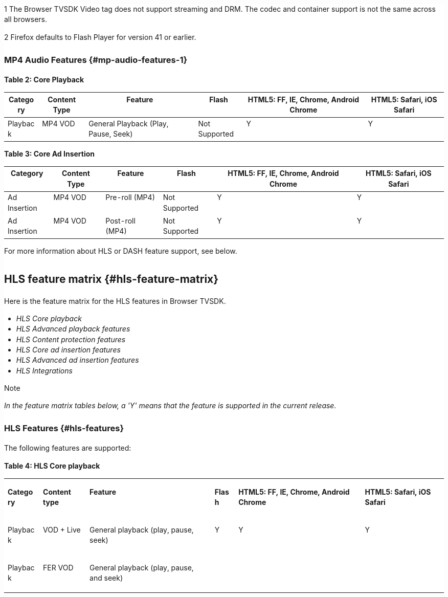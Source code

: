1 The Browser TVSDK Video tag does not support streaming and DRM. The codec and container support is not the same across all browsers.

2 Firefox defaults to Flash Player for version 41 or earlier.

### MP4 Audio Features {#mp-audio-features-1}

**Table 2: Core Playback**

|Category|Content Type|Feature|Flash|HTML5: FF, IE, Chrome, Android Chrome|HTML5: Safari, iOS Safari|
|--- |--- |--- |--- |--- |--- |
|Playback|MP4 VOD|General Playback (Play, Pause, Seek)|Not Supported|Y|Y|

**Table 3: Core Ad Insertion**

|Category|Content Type|Feature|Flash|HTML5: FF, IE, Chrome, Android Chrome|HTML5: Safari, iOS Safari|
|--- |--- |--- |--- |--- |--- |
|Ad Insertion|MP4 VOD|Pre-roll (MP4)|Not Supported|Y|Y|
|Ad Insertion|MP4 VOD|Post-roll (MP4)|Not Supported|Y|Y|

For more information about HLS or DASH feature support, see below.

## HLS feature matrix {#hls-feature-matrix}

Here is the feature matrix for the HLS features in Browser TVSDK.

* *HLS Core playback*
* *HLS Advanced playback features*
* *HLS Content protection features*
* *HLS Core ad insertion features*
* *HLS Advanced ad insertion features*
* *HLS Integrations*

>[!NOTE]
>
>*In the feature matrix tables below, a 'Y' means that the feature is supported in the current release.*

### HLS Features {#hls-features}

The following features are supported:

**Table 4: HLS Core playback**

<table> 
 <tbody> 
  <tr> 
   <td><p><strong>Category</strong></p> </td> 
   <td><p><strong>Content type</strong></p> </td> 
   <td><p><strong>Feature</strong></p> </td> 
   <td><p><strong>Flash</strong></p> </td> 
   <td><p><strong>HTML5: FF, IE, Chrome, Android Chrome</strong></p> </td> 
   <td><p><strong>HTML5: Safari, iOS Safari</strong></p> </td> 
  </tr> 
  <tr> 
   <td><p>Playback</p> </td> 
   <td><p>VOD + Live</p> </td> 
   <td><p>General playback (play, pause, seek)</p> </td> 
   <td><p><strong> </strong></p> <p>Y</p> </td> 
   <td><p><strong> </strong></p> <p>Y</p> </td> 
   <td><p><strong> </strong></p> <p>Y</p> </td> 
  </tr> 
  <tr> 
   <td><p>Playback</p> </td> 
   <td><p>FER VOD</p> </td> 
   <td><p>General playback (play, pause, and seek)</p> </td> 